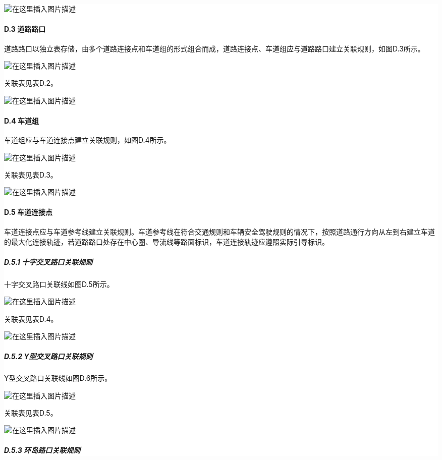 ![在这里插入图片描述](https://img-blog.csdnimg.cn/faac031d61e94a5eaed41ccef4397391.png)


#### D.3 道路路口

道路路口以独立表存储，由多个道路连接点和车道组的形式组合而成，道路连接点、车道组应与道路路口建立关联规则，如图D.3所示。 

![在这里插入图片描述](https://img-blog.csdnimg.cn/4e867497fed64ae5a89cb7239e6a2585.png)


关联表见表D.2。

![在这里插入图片描述](https://img-blog.csdnimg.cn/4c74a9832d1b4e64888b8b1f8b0ba21c.png)


#### D.4 车道组

车道组应与车道连接点建立关联规则，如图D.4所示。

![在这里插入图片描述](https://img-blog.csdnimg.cn/f60e79a08624493498e7c4244e9c58c7.png)


关联表见表D.3。

![在这里插入图片描述](https://img-blog.csdnimg.cn/01ddb5bfb7f84415a8337a45eb207318.png)


#### D.5 车道连接点

车道连接点应与车道参考线建立关联规则。车道参考线在符合交通规则和车辆安全驾驶规则的情况下，按照道路通行方向从左到右建立车道的最大化连接轨迹，若道路路口处存在中心圈、导流线等路面标识，车道连接轨迹应遵照实际引导标识。

##### D.5.1 十字交叉路口关联规则

十字交叉路口关联线如图D.5所示。

![在这里插入图片描述](https://img-blog.csdnimg.cn/ecda3e69f01a4af589be4dbcccc82fa1.png)


关联表见表D.4。

![在这里插入图片描述](https://img-blog.csdnimg.cn/7f30cffc7dc749d19488ae18df3d5677.png)


##### D.5.2 Y型交叉路口关联规则

Y型交叉路口关联线如图D.6所示。

![在这里插入图片描述](https://img-blog.csdnimg.cn/045729fccb1c4d9f88c126596a7142c5.png)


关联表见表D.5。

![在这里插入图片描述](https://img-blog.csdnimg.cn/e6110de266604f61902fe3fde318a416.png)


##### D.5.3 环岛路口关联规则
